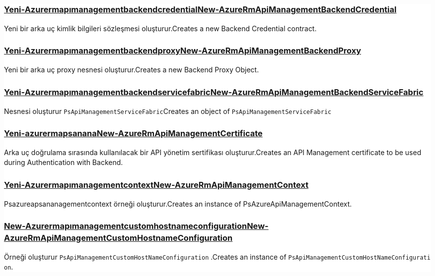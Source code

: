 ### [<span data-ttu-id="18563-180">Yeni-Azurermapımanagementbackendcredential</span><span class="sxs-lookup"><span data-stu-id="18563-180">New-AzureRmApiManagementBackendCredential</span></span>](New-AzureRmApiManagementBackendCredential.md)
<span data-ttu-id="18563-181">Yeni bir arka uç kimlik bilgileri sözleşmesi oluşturur.</span><span class="sxs-lookup"><span data-stu-id="18563-181">Creates a new Backend Credential contract.</span></span>

### [<span data-ttu-id="18563-182">Yeni-Azurermapımanagementbackendproxy</span><span class="sxs-lookup"><span data-stu-id="18563-182">New-AzureRmApiManagementBackendProxy</span></span>](New-AzureRmApiManagementBackendProxy.md)
<span data-ttu-id="18563-183">Yeni bir arka uç proxy nesnesi oluşturur.</span><span class="sxs-lookup"><span data-stu-id="18563-183">Creates a new Backend Proxy Object.</span></span>

### [<span data-ttu-id="18563-184">Yeni-Azurermapımanagementbackendservicefabric</span><span class="sxs-lookup"><span data-stu-id="18563-184">New-AzureRmApiManagementBackendServiceFabric</span></span>](New-AzureRmApiManagementBackendServiceFabric.md)
<span data-ttu-id="18563-185">Nesnesi oluşturur `PsApiManagementServiceFabric`</span><span class="sxs-lookup"><span data-stu-id="18563-185">Creates an object of `PsApiManagementServiceFabric`</span></span>

### [<span data-ttu-id="18563-186">Yeni-azurermapsanana</span><span class="sxs-lookup"><span data-stu-id="18563-186">New-AzureRmApiManagementCertificate</span></span>](New-AzureRmApiManagementCertificate.md)
<span data-ttu-id="18563-187">Arka uç doğrulama sırasında kullanılacak bir API yönetim sertifikası oluşturur.</span><span class="sxs-lookup"><span data-stu-id="18563-187">Creates an API Management certificate to be used during Authentication with Backend.</span></span>

### [<span data-ttu-id="18563-188">Yeni-Azurermapımanagementcontext</span><span class="sxs-lookup"><span data-stu-id="18563-188">New-AzureRmApiManagementContext</span></span>](New-AzureRmApiManagementContext.md)
<span data-ttu-id="18563-189">Psazureapsananagementcontext örneği oluşturur.</span><span class="sxs-lookup"><span data-stu-id="18563-189">Creates an instance of PsAzureApiManagementContext.</span></span>

### [<span data-ttu-id="18563-190">New-Azurermapımanagementcustomhostnameconfiguration</span><span class="sxs-lookup"><span data-stu-id="18563-190">New-AzureRmApiManagementCustomHostnameConfiguration</span></span>](New-AzureRmApiManagementCustomHostnameConfiguration.md)
<span data-ttu-id="18563-191">Örneği oluşturur `PsApiManagementCustomHostNameConfiguration` .</span><span class="sxs-lookup"><span data-stu-id="18563-191">Creates an instance of `PsApiManagementCustomHostNameConfiguration`.</span></span>
